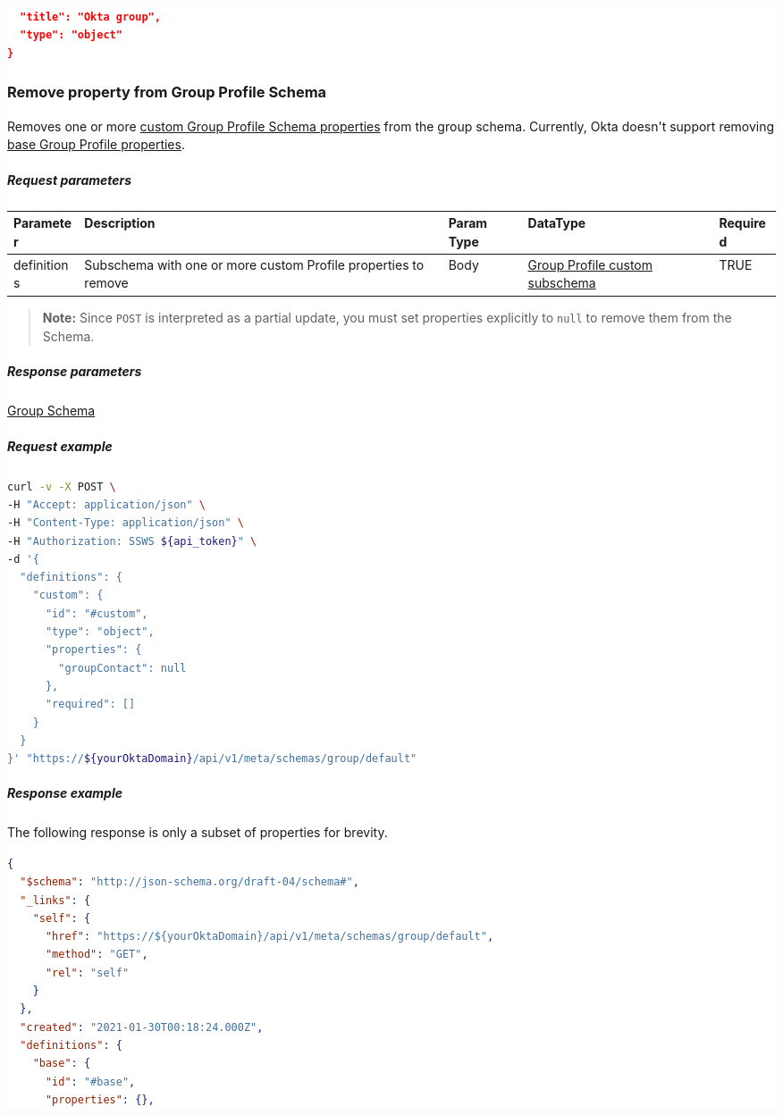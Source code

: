 ```json
  "title": "Okta group",
  "type": "object"
}
```

### Remove property from Group Profile Schema

<ApiOperation method="post" url="/api/v1/meta/schemas/group/default" />

Removes one or more [custom Group Profile Schema properties](#group-profile-schema-property-object) from the group schema. Currently, Okta doesn't support removing [base Group Profile properties](#group-profile-base-subschema).

##### Request parameters


| Parameter   | Description                                                    | Param Type | DataType                                                          | Required |
|:------------|:---------------------------------------------------------------|:-----------|:------------------------------------------------------------------|:---------|
| definitions | Subschema with one or more custom Profile properties to remove | Body       | [Group Profile custom subschema](#group-profile-custom-subschema) | TRUE     |

> **Note:** Since `POST` is interpreted as a partial update, you must set properties explicitly to `null` to remove them from the Schema.

##### Response parameters

[Group Schema](#group-schema-object)

##### Request example


```bash
curl -v -X POST \
-H "Accept: application/json" \
-H "Content-Type: application/json" \
-H "Authorization: SSWS ${api_token}" \
-d '{
  "definitions": {
    "custom": {
      "id": "#custom",
      "type": "object",
      "properties": {
        "groupContact": null
      },
      "required": []
    }
  }
}' "https://${yourOktaDomain}/api/v1/meta/schemas/group/default"
```

##### Response example

The following response is only a subset of properties for brevity.

```json
{
  "$schema": "http://json-schema.org/draft-04/schema#",
  "_links": {
    "self": {
      "href": "https://${yourOktaDomain}/api/v1/meta/schemas/group/default",
      "method": "GET",
      "rel": "self"
    }
  },
  "created": "2021-01-30T00:18:24.000Z",
  "definitions": {
    "base": {
      "id": "#base",
      "properties": {},
```